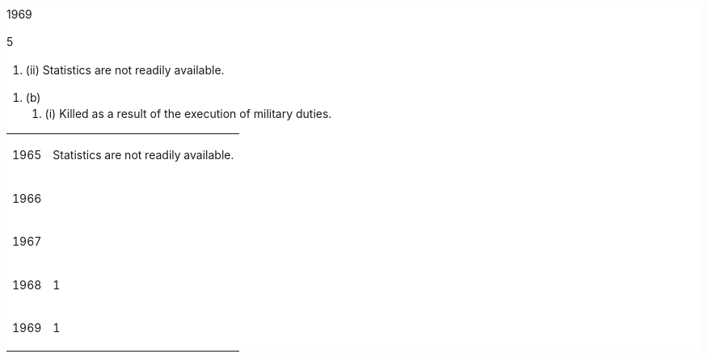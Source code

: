 <tr>

<td><p>1969</p></td>

<td><p>5</p></td>

</tr>

</table>

<ol>

<li>(ii) Statistics are not readily available.</li>

</ol>

<ol>

<li>(b)

<ol>

<li>(i) Killed as a result of the execution of military duties.</li></ol>

</li></ol>

<table>

<tr>

<td><p>1965</p></td>

<td rowspan="3"><p>Statistics are not readily available.</p></td>

</tr>

<tr>

<td><p>1966</p></td>

</tr>

<tr>

<td><p>1967</p></td>

</tr>

<tr>

<td><p>1968</p></td>

<td><p>1</p></td>

</tr>

<tr>

<td><p>1969</p></td>

<td><p>1</p></td>

</tr>

</table>
